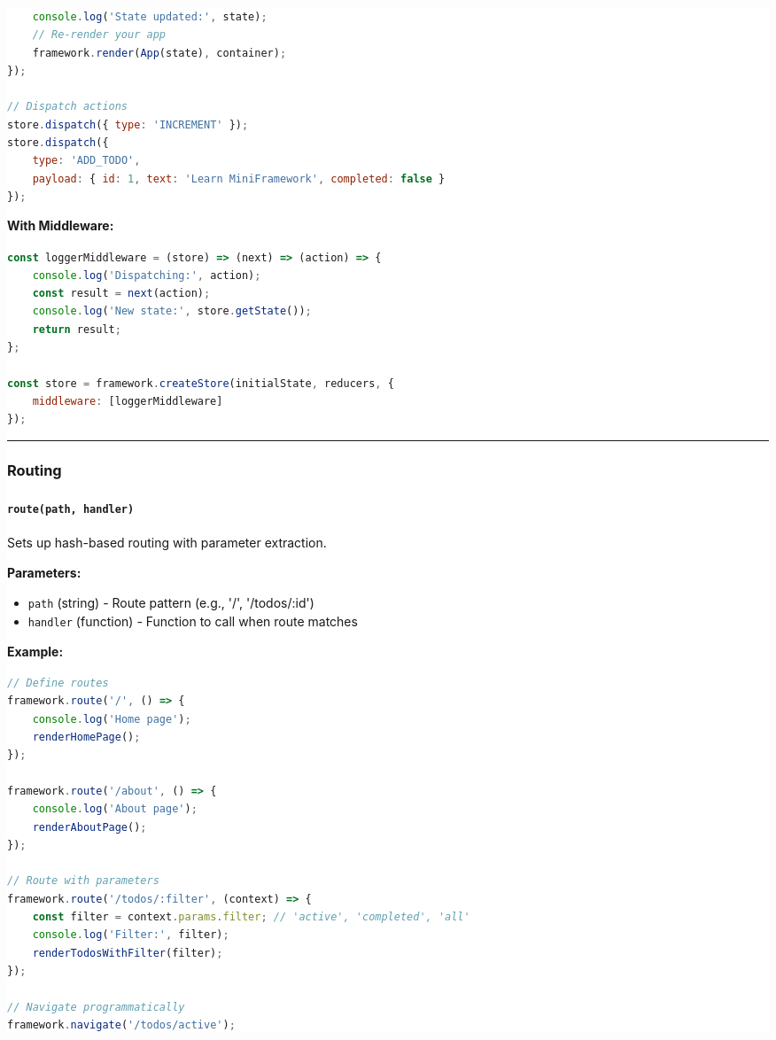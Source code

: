 ```javascript
    console.log('State updated:', state);
    // Re-render your app
    framework.render(App(state), container);
});

// Dispatch actions
store.dispatch({ type: 'INCREMENT' });
store.dispatch({
    type: 'ADD_TODO',
    payload: { id: 1, text: 'Learn MiniFramework', completed: false }
});
```

**With Middleware:**

```javascript
const loggerMiddleware = (store) => (next) => (action) => {
    console.log('Dispatching:', action);
    const result = next(action);
    console.log('New state:', store.getState());
    return result;
};

const store = framework.createStore(initialState, reducers, {
    middleware: [loggerMiddleware]
});
```

---

### Routing

#### `route(path, handler)`

Sets up hash-based routing with parameter extraction.

**Parameters:**
- `path` (string) - Route pattern (e.g., '/', '/todos/:id')
- `handler` (function) - Function to call when route matches

**Example:**

```javascript
// Define routes
framework.route('/', () => {
    console.log('Home page');
    renderHomePage();
});

framework.route('/about', () => {
    console.log('About page');
    renderAboutPage();
});

// Route with parameters
framework.route('/todos/:filter', (context) => {
    const filter = context.params.filter; // 'active', 'completed', 'all'
    console.log('Filter:', filter);
    renderTodosWithFilter(filter);
});

// Navigate programmatically
framework.navigate('/todos/active');
```

